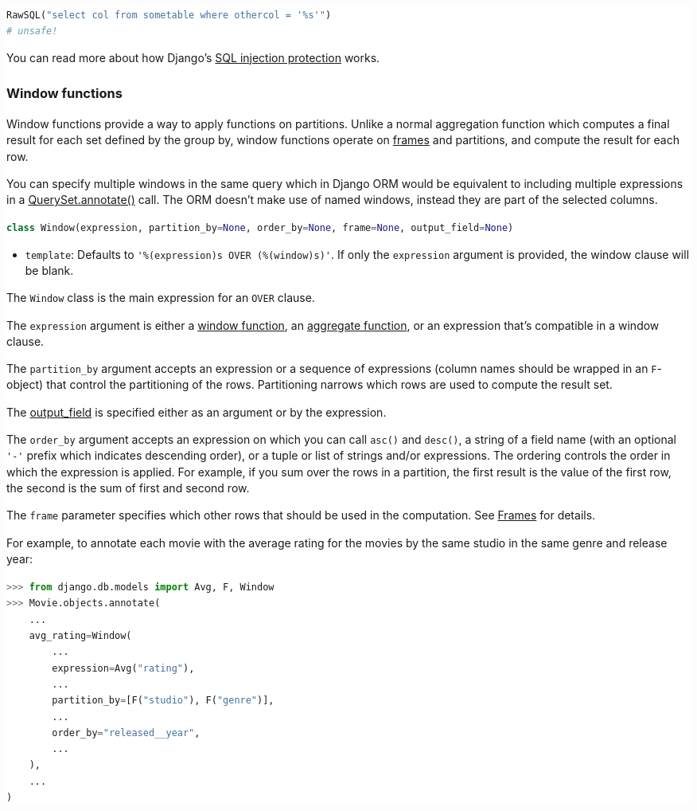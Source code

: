 ```python
RawSQL("select col from sometable where othercol = '%s'")
# unsafe!
```

You can read more about how Django’s [SQL injection protection](https://docs.djangoproject.com/en/5.2/topics/security/#sql-injection-protection) works.

### Window functions

Window functions provide a way to apply functions on partitions. Unlike a normal aggregation function which computes a final result for each set defined by the group by, window functions operate on [frames](https://docs.djangoproject.com/en/5.2/ref/models/expressions/#window-frames) and partitions, and compute the result for each row.

You can specify multiple windows in the same query which in Django ORM would be equivalent to including multiple expressions in a [QuerySet.annotate()](https://docs.djangoproject.com/en/5.2/topics/db/aggregation/) call. The ORM doesn’t make use of named windows, instead they are part of the selected columns.

```python
class Window(expression, partition_by=None, order_by=None, frame=None, output_field=None)
```

- `template`: Defaults to `'%(expression)s OVER (%(window)s)'`. If only the `expression` argument is provided, the window clause will be blank.

The `Window` class is the main expression for an `OVER` clause.

The `expression` argument is either a [window function](https://docs.djangoproject.com/en/5.2/ref/models/database-functions/#window-functions), an [aggregate function](https://docs.djangoproject.com/en/5.2/topics/db/aggregation/#aggregation-functions), or an expression that’s compatible in a window clause.

The `partition_by` argument accepts an expression or a sequence of expressions (column names should be wrapped in an `F`-object) that control the partitioning of the rows. Partitioning narrows which rows are used to compute the result set.

The [output_field](https://docs.djangoproject.com/en/5.2/ref/models/expressions/#output-field) is specified either as an argument or by the expression.

The `order_by` argument accepts an expression on which you can call `asc()` and `desc()`, a string of a field name (with an optional `'-'` prefix which indicates descending order), or a tuple or list of strings and/or expressions. The ordering controls the order in which the expression is applied. For example, if you sum over the rows in a partition, the first result is the value of the first row, the second is the sum of first and second row.

The `frame` parameter specifies which other rows that should be used in the computation. See [Frames](https://docs.djangoproject.com/en/5.2/ref/models/expressions/#frames) for details.

For example, to annotate each movie with the average rating for the movies by the same studio in the same genre and release year:

```python
>>> from django.db.models import Avg, F, Window
>>> Movie.objects.annotate(
    ...
    avg_rating=Window(
        ...
        expression=Avg("rating"),
        ...
        partition_by=[F("studio"), F("genre")],
        ...
        order_by="released__year",
        ...
    ),
    ...
)
```

